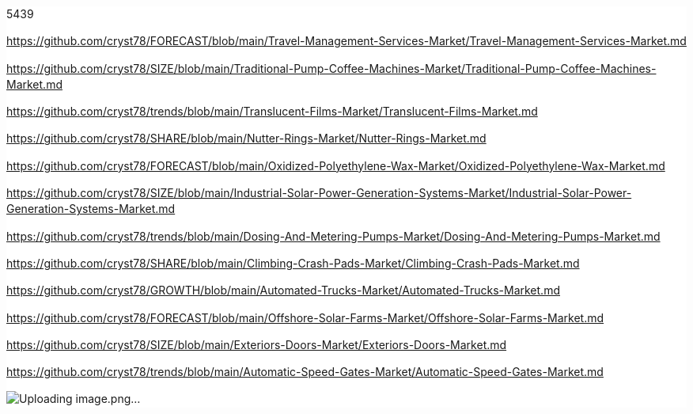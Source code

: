 5439</p><p><a href="https://github.com/cryst78/FORECAST/blob/main/Travel-Management-Services-Market/Travel-Management-Services-Market.md">https://github.com/cryst78/FORECAST/blob/main/Travel-Management-Services-Market/Travel-Management-Services-Market.md</a></p><p><a href="https://github.com/cryst78/SIZE/blob/main/Traditional-Pump-Coffee-Machines-Market/Traditional-Pump-Coffee-Machines-Market.md">https://github.com/cryst78/SIZE/blob/main/Traditional-Pump-Coffee-Machines-Market/Traditional-Pump-Coffee-Machines-Market.md</a></p><p><a href="https://github.com/cryst78/trends/blob/main/Translucent-Films-Market/Translucent-Films-Market.md">https://github.com/cryst78/trends/blob/main/Translucent-Films-Market/Translucent-Films-Market.md</a></p><p><a href="https://github.com/cryst78/SHARE/blob/main/Nutter-Rings-Market/Nutter-Rings-Market.md">https://github.com/cryst78/SHARE/blob/main/Nutter-Rings-Market/Nutter-Rings-Market.md</a></p><p><a href="https://github.com/cryst78/FORECAST/blob/main/Oxidized-Polyethylene-Wax-Market/Oxidized-Polyethylene-Wax-Market.md">https://github.com/cryst78/FORECAST/blob/main/Oxidized-Polyethylene-Wax-Market/Oxidized-Polyethylene-Wax-Market.md</a></p><p><a href="https://github.com/cryst78/SIZE/blob/main/Industrial-Solar-Power-Generation-Systems-Market/Industrial-Solar-Power-Generation-Systems-Market.md">https://github.com/cryst78/SIZE/blob/main/Industrial-Solar-Power-Generation-Systems-Market/Industrial-Solar-Power-Generation-Systems-Market.md</a></p><p><a href="https://github.com/cryst78/trends/blob/main/Dosing-And-Metering-Pumps-Market/Dosing-And-Metering-Pumps-Market.md">https://github.com/cryst78/trends/blob/main/Dosing-And-Metering-Pumps-Market/Dosing-And-Metering-Pumps-Market.md</a></p><p><a href="https://github.com/cryst78/SHARE/blob/main/Climbing-Crash-Pads-Market/Climbing-Crash-Pads-Market.md">https://github.com/cryst78/SHARE/blob/main/Climbing-Crash-Pads-Market/Climbing-Crash-Pads-Market.md</a></p><p><a href="https://github.com/cryst78/GROWTH/blob/main/Automated-Trucks-Market/Automated-Trucks-Market.md">https://github.com/cryst78/GROWTH/blob/main/Automated-Trucks-Market/Automated-Trucks-Market.md</a></p><p><a href="https://github.com/cryst78/FORECAST/blob/main/Offshore-Solar-Farms-Market/Offshore-Solar-Farms-Market.md">https://github.com/cryst78/FORECAST/blob/main/Offshore-Solar-Farms-Market/Offshore-Solar-Farms-Market.md</a></p><p><a href="https://github.com/cryst78/SIZE/blob/main/Exteriors-Doors-Market/Exteriors-Doors-Market.md">https://github.com/cryst78/SIZE/blob/main/Exteriors-Doors-Market/Exteriors-Doors-Market.md</a></p><p><a href="https://github.com/cryst78/trends/blob/main/Automatic-Speed-Gates-Market/Automatic-Speed-Gates-Market.md">https://github.com/cryst78/trends/blob/main/Automatic-Speed-Gates-Market/Automatic-Speed-Gates-Market.md</a></p>
![Uploading image.png…]()
